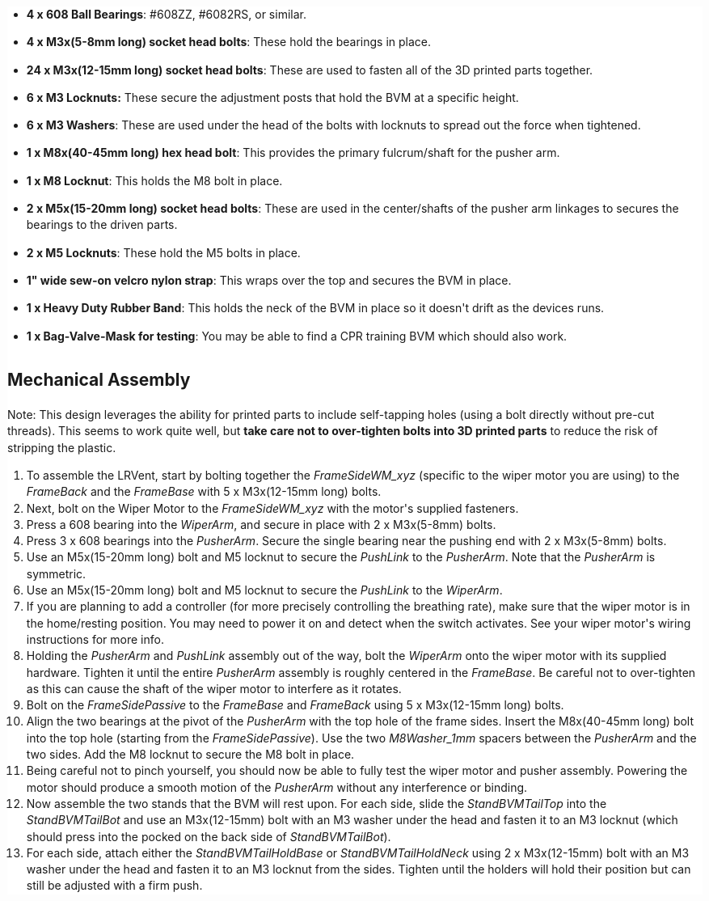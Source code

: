 * **4 x 608 Ball Bearings**: #608ZZ, #6082RS, or similar.

* **4 x M3x(5-8mm long) socket head bolts**: These hold the bearings in place. 

* **24 x M3x(12-15mm long) socket head bolts**: These are used to fasten all of the 3D printed parts together.

* **6 x M3 Locknuts:** These secure the adjustment posts that hold the BVM at a specific height.

* **6 x M3 Washers**: These are used under the head of the bolts with locknuts to spread out the force when tightened.

* **1 x M8x(40-45mm long) hex head bolt**: This provides the primary fulcrum/shaft for the pusher arm.

* **1 x M8 Locknut**: This holds the M8 bolt in place.

* **2 x M5x(15-20mm long) socket head bolts**: These are used in the center/shafts of the pusher arm linkages to secures the bearings to the driven parts.

* **2 x M5 Locknuts**: These hold the M5 bolts in place.

* **1" wide sew-on velcro nylon strap**: This wraps over the top and secures the BVM in place.

* **1 x Heavy Duty Rubber Band**: This holds the neck of the BVM in place so it doesn't drift as the devices runs.

* **1 x Bag-Valve-Mask for testing**: You may be able to find a CPR training BVM which should also work.



## Mechanical Assembly

Note: This design leverages the ability for printed parts to include self-tapping holes (using a bolt directly without pre-cut threads). This seems to work quite well, but **take care not to over-tighten bolts into 3D printed parts** to reduce the risk of stripping the plastic.

1. To assemble the LRVent, start by bolting together the *FrameSideWM_xyz* (specific to the wiper motor you are using) to the *FrameBack* and the *FrameBase* with 5 x M3x(12-15mm long) bolts.
2. Next, bolt on the Wiper Motor to the *FrameSideWM_xyz* with the motor's supplied fasteners.
3. Press a 608 bearing into the *WiperArm*, and secure in place with 2 x M3x(5-8mm) bolts.
4. Press 3 x 608 bearings into the *PusherArm*. Secure the single bearing near the pushing end with 2 x M3x(5-8mm) bolts.
5. Use an M5x(15-20mm long) bolt and M5 locknut to secure the *PushLink* to the *PusherArm*. Note that the *PusherArm* is symmetric.
6. Use an M5x(15-20mm long) bolt and M5 locknut to secure the *PushLink* to the *WiperArm*.
7. If you are planning to add a controller (for more precisely controlling the breathing rate), make sure that the wiper motor is in the home/resting position. You may need to power it on and detect when the switch activates. See your wiper motor's wiring instructions for more info.
8. Holding the *PusherArm* and *PushLink* assembly out of the way, bolt the *WiperArm* onto the wiper motor with its supplied hardware. Tighten it until the entire *PusherArm* assembly is roughly centered in the *FrameBase*. Be careful not to over-tighten as this can cause the shaft of the wiper motor to interfere as it rotates.
9. Bolt on the *FrameSidePassive* to the *FrameBase* and *FrameBack* using 5 x M3x(12-15mm long) bolts.
10. Align the two bearings at the pivot of the *PusherArm* with the top hole of the frame sides. Insert the M8x(40-45mm long) bolt into the top hole (starting from the *FrameSidePassive*). Use the two *M8Washer_1mm* spacers between the *PusherArm* and the two sides. Add the M8 locknut to secure the M8 bolt in place.
11. Being careful not to pinch yourself, you should now be able to fully test the wiper motor and pusher assembly. Powering the motor should produce a smooth motion of the *PusherArm* without any interference or binding.
12. Now assemble the two stands that the BVM will rest upon. For each side, slide the *StandBVMTailTop* into the *StandBVMTailBot* and use an M3x(12-15mm) bolt with an M3 washer under the head and fasten it to an M3 locknut (which should press into the pocked on the back side of *StandBVMTailBot*).
13. For each side, attach either the *StandBVMTailHoldBase* or *StandBVMTailHoldNeck* using 2 x M3x(12-15mm) bolt with an M3 washer under the head and fasten it to an M3 locknut from the sides. Tighten until the holders will hold their position but can still be adjusted with a firm push.